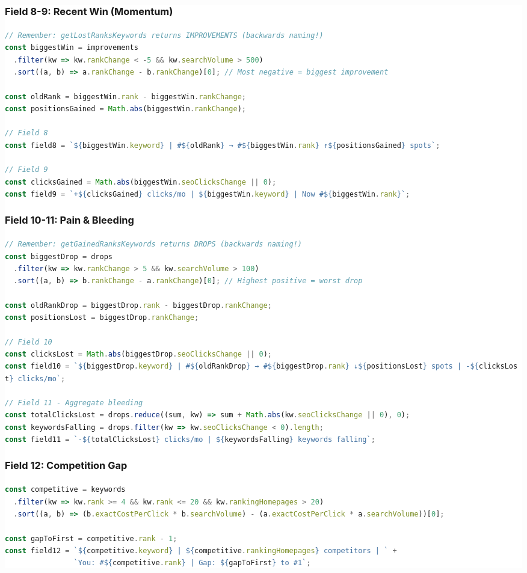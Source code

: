### Field 8-9: Recent Win (Momentum)
```javascript
// Remember: getLostRanksKeywords returns IMPROVEMENTS (backwards naming!)
const biggestWin = improvements
  .filter(kw => kw.rankChange < -5 && kw.searchVolume > 500)
  .sort((a, b) => a.rankChange - b.rankChange)[0]; // Most negative = biggest improvement

const oldRank = biggestWin.rank - biggestWin.rankChange;
const positionsGained = Math.abs(biggestWin.rankChange);

// Field 8
const field8 = `${biggestWin.keyword} | #${oldRank} → #${biggestWin.rank} ↑${positionsGained} spots`;

// Field 9
const clicksGained = Math.abs(biggestWin.seoClicksChange || 0);
const field9 = `+${clicksGained} clicks/mo | ${biggestWin.keyword} | Now #${biggestWin.rank}`;
```

### Field 10-11: Pain & Bleeding
```javascript
// Remember: getGainedRanksKeywords returns DROPS (backwards naming!)
const biggestDrop = drops
  .filter(kw => kw.rankChange > 5 && kw.searchVolume > 100)
  .sort((a, b) => b.rankChange - a.rankChange)[0]; // Highest positive = worst drop

const oldRankDrop = biggestDrop.rank - biggestDrop.rankChange;
const positionsLost = biggestDrop.rankChange;

// Field 10
const clicksLost = Math.abs(biggestDrop.seoClicksChange || 0);
const field10 = `${biggestDrop.keyword} | #${oldRankDrop} → #${biggestDrop.rank} ↓${positionsLost} spots | -${clicksLost} clicks/mo`;

// Field 11 - Aggregate bleeding
const totalClicksLost = drops.reduce((sum, kw) => sum + Math.abs(kw.seoClicksChange || 0), 0);
const keywordsFalling = drops.filter(kw => kw.seoClicksChange < 0).length;
const field11 = `-${totalClicksLost} clicks/mo | ${keywordsFalling} keywords falling`;
```

### Field 12: Competition Gap
```javascript
const competitive = keywords
  .filter(kw => kw.rank >= 4 && kw.rank <= 20 && kw.rankingHomepages > 20)
  .sort((a, b) => (b.exactCostPerClick * b.searchVolume) - (a.exactCostPerClick * a.searchVolume))[0];

const gapToFirst = competitive.rank - 1;
const field12 = `${competitive.keyword} | ${competitive.rankingHomepages} competitors | ` +
                `You: #${competitive.rank} | Gap: ${gapToFirst} to #1`;
```
